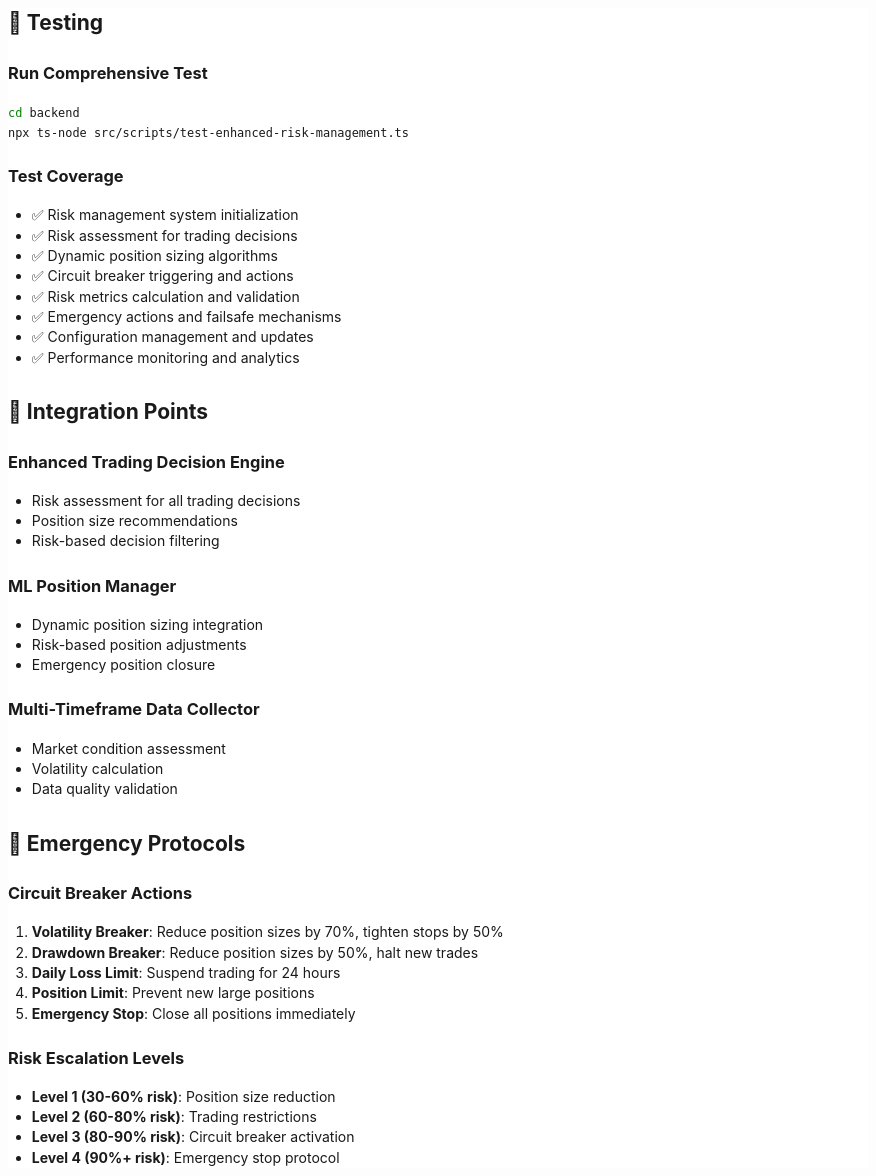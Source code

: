 ## 🧪 Testing

### Run Comprehensive Test
```bash
cd backend
npx ts-node src/scripts/test-enhanced-risk-management.ts
```

### Test Coverage
- ✅ Risk management system initialization
- ✅ Risk assessment for trading decisions
- ✅ Dynamic position sizing algorithms
- ✅ Circuit breaker triggering and actions
- ✅ Risk metrics calculation and validation
- ✅ Emergency actions and failsafe mechanisms
- ✅ Configuration management and updates
- ✅ Performance monitoring and analytics

## 🔧 Integration Points

### **Enhanced Trading Decision Engine**
- Risk assessment for all trading decisions
- Position size recommendations
- Risk-based decision filtering

### **ML Position Manager**
- Dynamic position sizing integration
- Risk-based position adjustments
- Emergency position closure

### **Multi-Timeframe Data Collector**
- Market condition assessment
- Volatility calculation
- Data quality validation

## 🚨 Emergency Protocols

### **Circuit Breaker Actions**
1. **Volatility Breaker**: Reduce position sizes by 70%, tighten stops by 50%
2. **Drawdown Breaker**: Reduce position sizes by 50%, halt new trades
3. **Daily Loss Limit**: Suspend trading for 24 hours
4. **Position Limit**: Prevent new large positions
5. **Emergency Stop**: Close all positions immediately

### **Risk Escalation Levels**
- **Level 1 (30-60% risk)**: Position size reduction
- **Level 2 (60-80% risk)**: Trading restrictions
- **Level 3 (80-90% risk)**: Circuit breaker activation
- **Level 4 (90%+ risk)**: Emergency stop protocol
